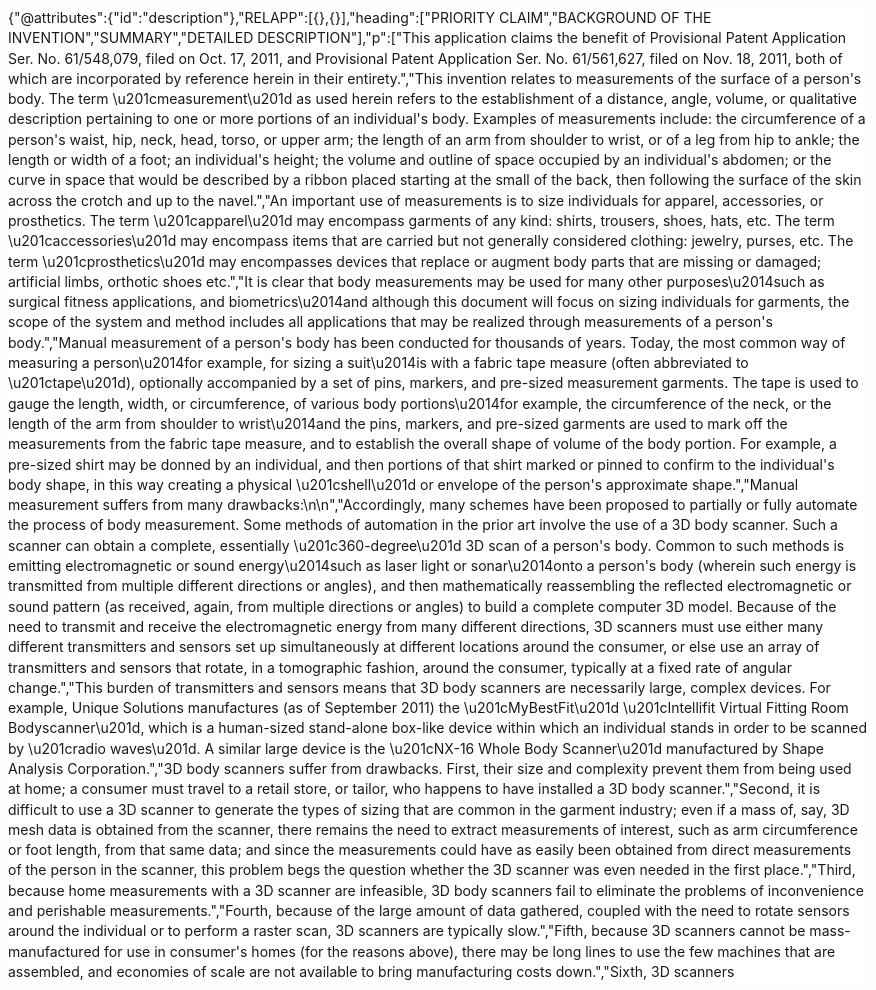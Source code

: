 {"@attributes":{"id":"description"},"RELAPP":[{},{}],"heading":["PRIORITY CLAIM","BACKGROUND OF THE INVENTION","SUMMARY","DETAILED DESCRIPTION"],"p":["This application claims the benefit of Provisional Patent Application Ser. No. 61\/548,079, filed on Oct. 17, 2011, and Provisional Patent Application Ser. No. 61\/561,627, filed on Nov. 18, 2011, both of which are incorporated by reference herein in their entirety.","This invention relates to measurements of the surface of a person's body. The term \u201cmeasurement\u201d as used herein refers to the establishment of a distance, angle, volume, or qualitative description pertaining to one or more portions of an individual's body. Examples of measurements include: the circumference of a person's waist, hip, neck, head, torso, or upper arm; the length of an arm from shoulder to wrist, or of a leg from hip to ankle; the length or width of a foot; an individual's height; the volume and outline of space occupied by an individual's abdomen; or the curve in space that would be described by a ribbon placed starting at the small of the back, then following the surface of the skin across the crotch and up to the navel.","An important use of measurements is to size individuals for apparel, accessories, or prosthetics. The term \u201capparel\u201d may encompass garments of any kind: shirts, trousers, shoes, hats, etc. The term \u201caccessories\u201d may encompass items that are carried but not generally considered clothing: jewelry, purses, etc. The term \u201cprosthetics\u201d may encompasses devices that replace or augment body parts that are missing or damaged; artificial limbs, orthotic shoes etc.","It is clear that body measurements may be used for many other purposes\u2014such as surgical fitness applications, and biometrics\u2014and although this document will focus on sizing individuals for garments, the scope of the system and method includes all applications that may be realized through measurements of a person's body.","Manual measurement of a person's body has been conducted for thousands of years. Today, the most common way of measuring a person\u2014for example, for sizing a suit\u2014is with a fabric tape measure (often abbreviated to \u201ctape\u201d), optionally accompanied by a set of pins, markers, and pre-sized measurement garments. The tape is used to gauge the length, width, or circumference, of various body portions\u2014for example, the circumference of the neck, or the length of the arm from shoulder to wrist\u2014and the pins, markers, and pre-sized garments are used to mark off the measurements from the fabric tape measure, and to establish the overall shape of volume of the body portion. For example, a pre-sized shirt may be donned by an individual, and then portions of that shirt marked or pinned to confirm to the individual's body shape, in this way creating a physical \u201cshell\u201d or envelope of the person's approximate shape.","Manual measurement suffers from many drawbacks:\n\n","Accordingly, many schemes have been proposed to partially or fully automate the process of body measurement. Some methods of automation in the prior art involve the use of a 3D body scanner. Such a scanner can obtain a complete, essentially \u201c360-degree\u201d 3D scan of a person's body. Common to such methods is emitting electromagnetic or sound energy\u2014such as laser light or sonar\u2014onto a person's body (wherein such energy is transmitted from multiple different directions or angles), and then mathematically reassembling the reflected electromagnetic or sound pattern (as received, again, from multiple directions or angles) to build a complete computer 3D model. Because of the need to transmit and receive the electromagnetic energy from many different directions, 3D scanners must use either many different transmitters and sensors set up simultaneously at different locations around the consumer, or else use an array of transmitters and sensors that rotate, in a tomographic fashion, around the consumer, typically at a fixed rate of angular change.","This burden of transmitters and sensors means that 3D body scanners are necessarily large, complex devices. For example, Unique Solutions manufactures (as of September 2011) the \u201cMyBestFit\u201d \u201cIntellifit Virtual Fitting Room Bodyscanner\u201d, which is a human-sized stand-alone box-like device within which an individual stands in order to be scanned by \u201cradio waves\u201d. A similar large device is the \u201cNX-16 Whole Body Scanner\u201d manufactured by Shape Analysis Corporation.","3D body scanners suffer from drawbacks. First, their size and complexity prevent them from being used at home; a consumer must travel to a retail store, or tailor, who happens to have installed a 3D body scanner.","Second, it is difficult to use a 3D scanner to generate the types of sizing that are common in the garment industry; even if a mass of, say, 3D mesh data is obtained from the scanner, there remains the need to extract measurements of interest, such as arm circumference or foot length, from that same data; and since the measurements could have as easily been obtained from direct measurements of the person in the scanner, this problem begs the question whether the 3D scanner was even needed in the first place.","Third, because home measurements with a 3D scanner are infeasible, 3D body scanners fail to eliminate the problems of inconvenience and perishable measurements.","Fourth, because of the large amount of data gathered, coupled with the need to rotate sensors around the individual or to perform a raster scan, 3D scanners are typically slow.","Fifth, because 3D scanners cannot be mass-manufactured for use in consumer's homes (for the reasons above), there may be long lines to use the few machines that are assembled, and economies of scale are not available to bring manufacturing costs down.","Sixth, 3D scanners